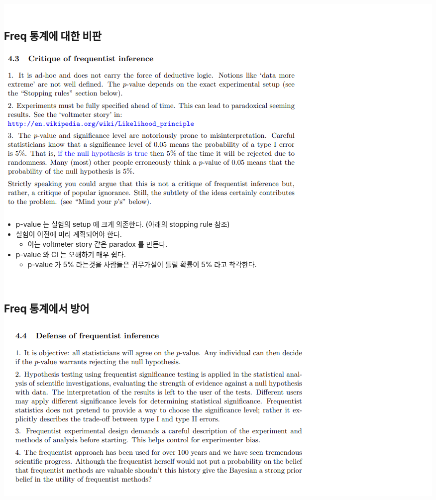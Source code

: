 <br>

## Freq 통계에 대한 비판

![png](/assets/images/Stat/3_6.png)

- p-value 는 실험의 setup 에 크게 의존한다. (아래의 stopping rule 참조)
- 실험이 이전에 미리 계획되어야 한다. 
  - 이는 voltmeter story 같은 paradox 를 만든다. 
- p-value 와 CI 는 오해하기 매우 쉽다.
  - p-value 가 5% 라는것을 사람들은 귀무가설이 틀릴 확률이 5% 라고 착각한다. 

<br>

## Freq 통계에서 방어

![png](/assets/images/Stat/3_7.png)
